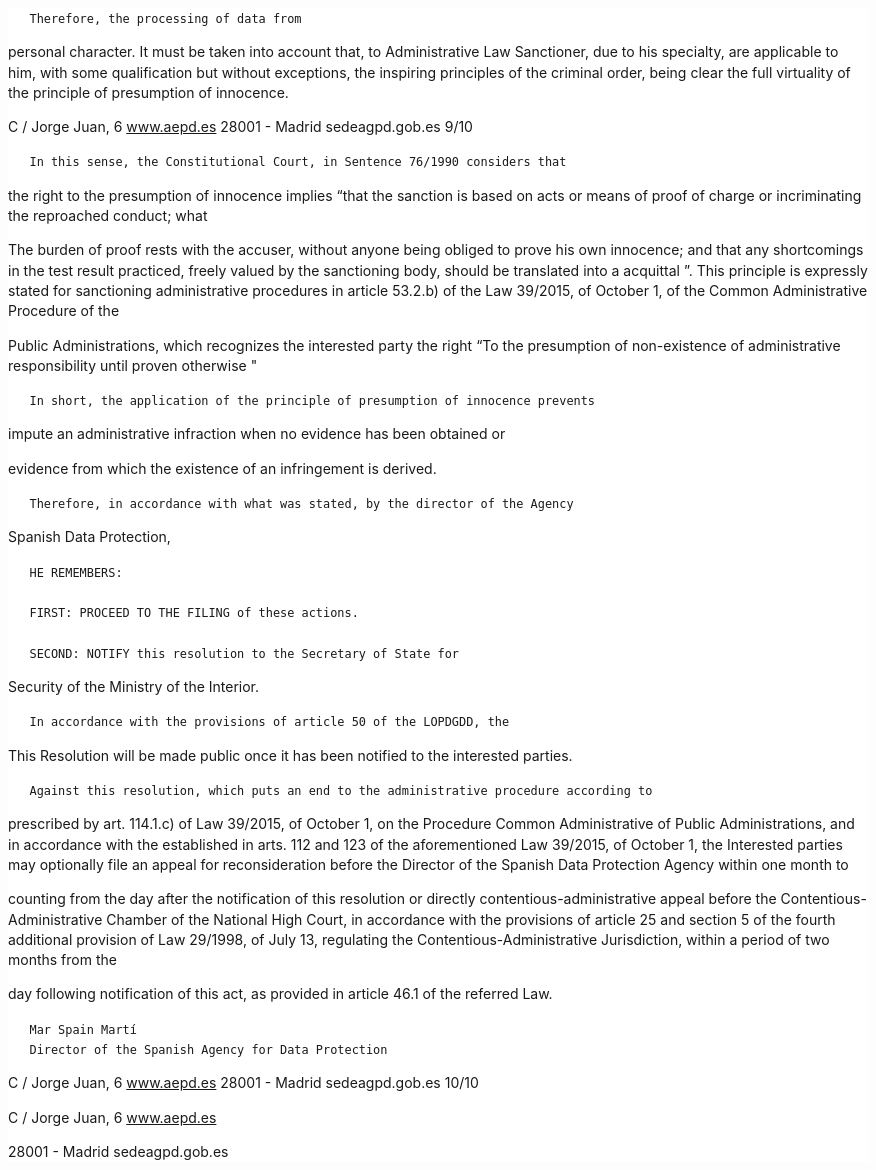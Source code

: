        Therefore, the processing of data from

personal character. It must be taken into account that, to Administrative Law
Sanctioner, due to his specialty, are applicable to him, with some qualification but without
exceptions, the inspiring principles of the criminal order, being clear the full
virtuality of the principle of presumption of innocence.

C / Jorge Juan, 6 www.aepd.es
28001 - Madrid sedeagpd.gob.es 9/10

       In this sense, the Constitutional Court, in Sentence 76/1990 considers that
the right to the presumption of innocence implies “that the sanction is based on
acts or means of proof of charge or incriminating the reproached conduct; what

The burden of proof rests with the accuser, without anyone being obliged to prove
his own innocence; and that any shortcomings in the test result
practiced, freely valued by the sanctioning body, should be translated into a
acquittal ”. This principle is expressly stated for
sanctioning administrative procedures in article 53.2.b) of the Law
39/2015, of October 1, of the Common Administrative Procedure of the

Public Administrations, which recognizes the interested party the right “To the presumption of
non-existence of administrative responsibility until proven otherwise "

       In short, the application of the principle of presumption of innocence prevents
impute an administrative infraction when no evidence has been obtained or

evidence from which the existence of an infringement is derived.

       Therefore, in accordance with what was stated, by the director of the Agency
Spanish Data Protection,

       HE REMEMBERS:

       FIRST: PROCEED TO THE FILING of these actions.

       SECOND: NOTIFY this resolution to the Secretary of State for

Security of the Ministry of the Interior.

       In accordance with the provisions of article 50 of the LOPDGDD, the
This Resolution will be made public once it has been notified to the interested parties.

       Against this resolution, which puts an end to the administrative procedure according to
prescribed by art. 114.1.c) of Law 39/2015, of October 1, on the Procedure
Common Administrative of Public Administrations, and in accordance with the
established in arts. 112 and 123 of the aforementioned Law 39/2015, of October 1, the
Interested parties may optionally file an appeal for reconsideration before the
Director of the Spanish Data Protection Agency within one month to

counting from the day after the notification of this resolution or directly
contentious-administrative appeal before the Contentious-Administrative Chamber of the
National High Court, in accordance with the provisions of article 25 and section 5 of
the fourth additional provision of Law 29/1998, of July 13, regulating the
Contentious-Administrative Jurisdiction, within a period of two months from the

day following notification of this act, as provided in article 46.1 of the
referred Law.

       Mar Spain Martí
       Director of the Spanish Agency for Data Protection

C / Jorge Juan, 6 www.aepd.es
28001 - Madrid sedeagpd.gob.es 10/10

C / Jorge Juan, 6 www.aepd.es

28001 - Madrid sedeagpd.gob.es
